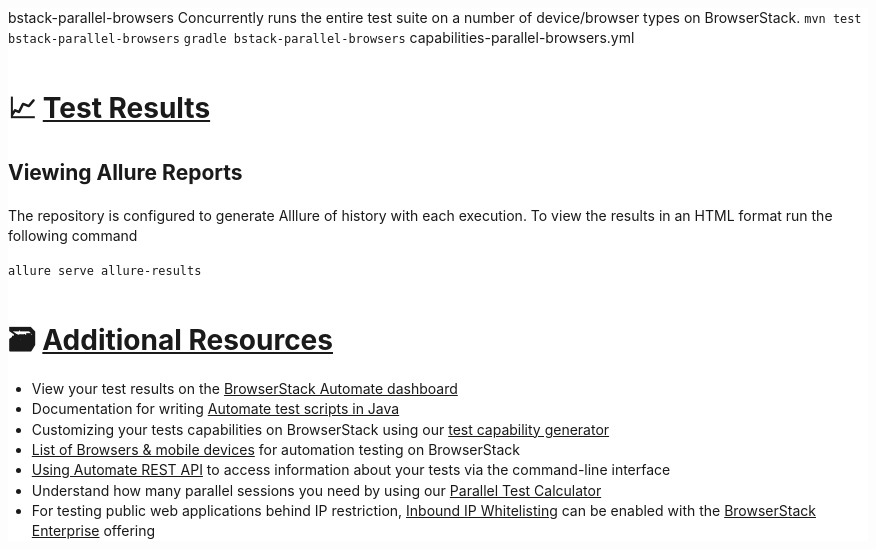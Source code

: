    <tr>
  <td>bstack-parallel-browsers</td>
  <td>Concurrently runs the entire test suite on a number of device/browser types on BrowserStack.</td>
  <td><code>mvn test bstack-parallel-browsers</code></td>
  <td><code>gradle bstack-parallel-browsers</code></td>
  <td>capabilities-parallel-browsers.yml</td>
 </tr>
 </table>
 
 
 
 # :chart_with_upwards_trend:  [Test Results](https://github.com/browserstack/browserstack-examples-junit5#testresults)
 
 ## Viewing Allure Reports

 The repository is configured to generate Alllure of history with each execution. To view the results in an HTML format run the following command
  
  <code>allure serve allure-results</code>
 
 # :card_file_box: [Additional Resources](https://github.com/browserstack/browserstack-examples-junit5#additionalresources)

- View your test results on the [BrowserStack Automate dashboard](https://www.browserstack.com/automate)
- Documentation for writing [Automate test scripts in Java](https://www.browserstack.com/automate/java)
- Customizing your tests capabilities on BrowserStack using our [test capability generator](https://www.browserstack.com/automate/capabilities)
- [List of Browsers & mobile devices](https://www.browserstack.com/list-of-browsers-and-platforms?product=automate) for automation testing on BrowserStack
- [Using Automate REST API](https://www.browserstack.com/automate/rest-api) to access information about your tests via the command-line interface
- Understand how many parallel sessions you need by using our [Parallel Test Calculator](https://www.browserstack.com/automate/parallel-calculator?ref=github)
- For testing public web applications behind IP restriction, [Inbound IP Whitelisting](https://www.browserstack.com/local-testing/inbound-ip-whitelisting) can be enabled with the [BrowserStack Enterprise](https://www.browserstack.com/enterprise) offering
